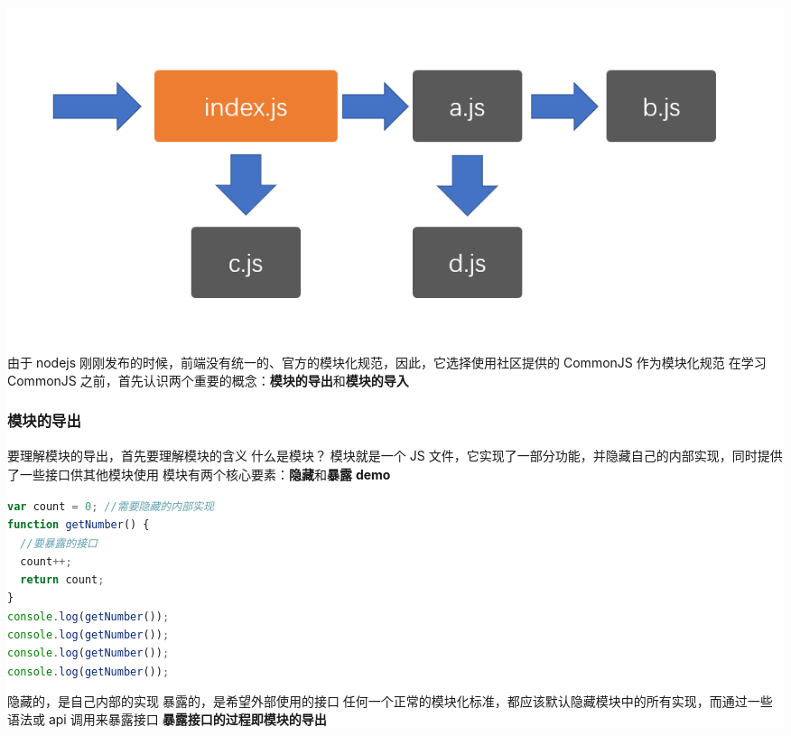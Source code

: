 ![](../public/front-end-engineering/2023-02-01-21-59-43.png)
由于 nodejs 刚刚发布的时候，前端没有统一的、官方的模块化规范，因此，它选择使用社区提供的 CommonJS 作为模块化规范
在学习 CommonJS 之前，首先认识两个重要的概念：**模块的导出**和**模块的导入**

### 模块的导出

要理解模块的导出，首先要理解模块的含义
什么是模块？
模块就是一个 JS 文件，它实现了一部分功能，并隐藏自己的内部实现，同时提供了一些接口供其他模块使用
模块有两个核心要素：**隐藏**和**暴露**
**demo**

```javascript
var count = 0; //需要隐藏的内部实现
function getNumber() {
  //要暴露的接口
  count++;
  return count;
}
console.log(getNumber());
console.log(getNumber());
console.log(getNumber());
console.log(getNumber());
```

隐藏的，是自己内部的实现
暴露的，是希望外部使用的接口
任何一个正常的模块化标准，都应该默认隐藏模块中的所有实现，而通过一些语法或 api 调用来暴露接口
**暴露接口的过程即模块的导出**